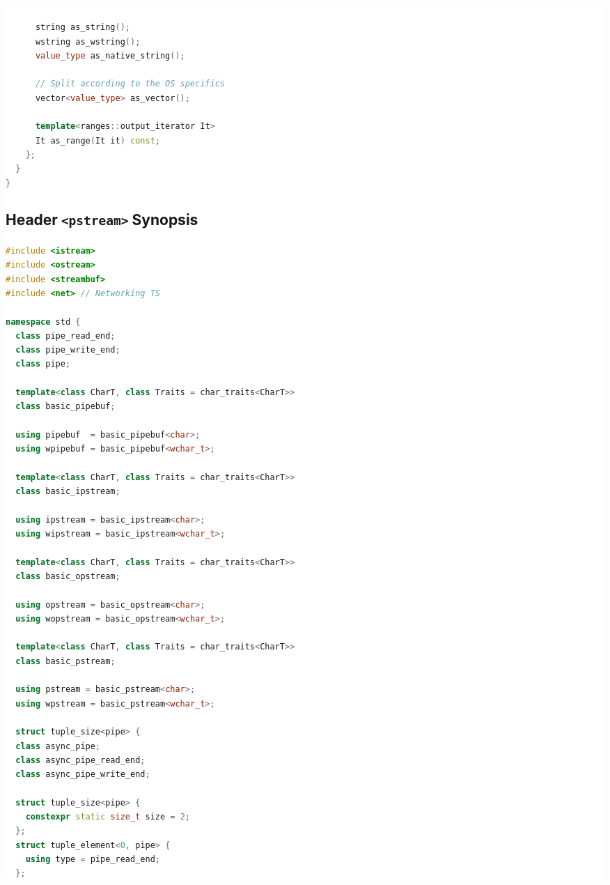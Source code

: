 ```cpp
      
      string as_string();
      wstring as_wstring();
      value_type as_native_string();

      // Split according to the OS specifics
      vector<value_type> as_vector();

      template<ranges::output_iterator It>
      It as_range(It it) const;
    };
  }
}
```

## Header `<pstream>` Synopsis

```cpp
#include <istream>
#include <ostream>
#include <streambuf>
#include <net> // Networking TS

namespace std {
  class pipe_read_end;
  class pipe_write_end;
  class pipe;

  template<class CharT, class Traits = char_traits<CharT>>
  class basic_pipebuf;

  using pipebuf  = basic_pipebuf<char>;
  using wpipebuf = basic_pipebuf<wchar_t>;

  template<class CharT, class Traits = char_traits<CharT>>
  class basic_ipstream;

  using ipstream = basic_ipstream<char>;
  using wipstream = basic_ipstream<wchar_t>;

  template<class CharT, class Traits = char_traits<CharT>>
  class basic_opstream;

  using opstream = basic_opstream<char>;
  using wopstream = basic_opstream<wchar_t>;

  template<class CharT, class Traits = char_traits<CharT>>
  class basic_pstream;

  using pstream = basic_pstream<char>;
  using wpstream = basic_pstream<wchar_t>;

  struct tuple_size<pipe> {
  class async_pipe;
  class async_pipe_read_end;
  class async_pipe_write_end;

  struct tuple_size<pipe> {
    constexpr static size_t size = 2;
  };
  struct tuple_element<0, pipe> {
    using type = pipe_read_end;
  };
```